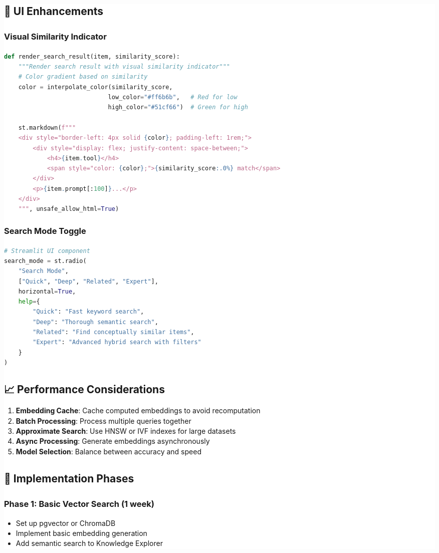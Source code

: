 ## 🎯 UI Enhancements

### Visual Similarity Indicator
```python
def render_search_result(item, similarity_score):
    """Render search result with visual similarity indicator"""
    # Color gradient based on similarity
    color = interpolate_color(similarity_score, 
                             low_color="#ff6b6b",   # Red for low
                             high_color="#51cf66")  # Green for high
    
    st.markdown(f"""
    <div style="border-left: 4px solid {color}; padding-left: 1rem;">
        <div style="display: flex; justify-content: space-between;">
            <h4>{item.tool}</h4>
            <span style="color: {color};">{similarity_score:.0%} match</span>
        </div>
        <p>{item.prompt[:100]}...</p>
    </div>
    """, unsafe_allow_html=True)
```

### Search Mode Toggle
```python
# Streamlit UI component
search_mode = st.radio(
    "Search Mode",
    ["Quick", "Deep", "Related", "Expert"],
    horizontal=True,
    help={
        "Quick": "Fast keyword search",
        "Deep": "Thorough semantic search", 
        "Related": "Find conceptually similar items",
        "Expert": "Advanced hybrid search with filters"
    }
)
```

## 📈 Performance Considerations

1. **Embedding Cache**: Cache computed embeddings to avoid recomputation
2. **Batch Processing**: Process multiple queries together
3. **Approximate Search**: Use HNSW or IVF indexes for large datasets
4. **Async Processing**: Generate embeddings asynchronously
5. **Model Selection**: Balance between accuracy and speed

## 🚦 Implementation Phases

### Phase 1: Basic Vector Search (1 week)
- Set up pgvector or ChromaDB
- Implement basic embedding generation
- Add semantic search to Knowledge Explorer
